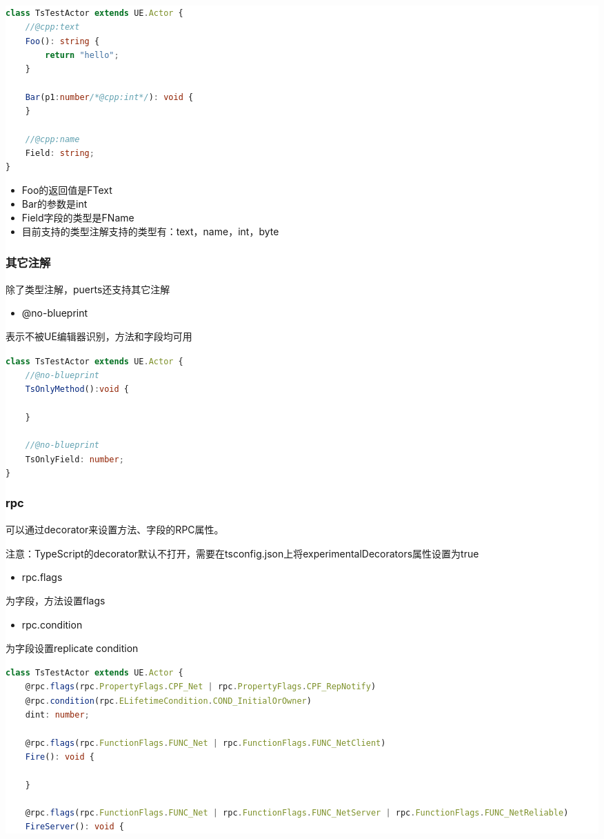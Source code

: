 ~~~typescript
class TsTestActor extends UE.Actor {
    //@cpp:text
    Foo(): string {
        return "hello";
    }

    Bar(p1:number/*@cpp:int*/): void {
    }

    //@cpp:name
    Field: string;
}
~~~

* Foo的返回值是FText
* Bar的参数是int
* Field字段的类型是FName
* 目前支持的类型注解支持的类型有：text，name，int，byte

### 其它注解

除了类型注解，puerts还支持其它注解

* @no-blueprint

表示不被UE编辑器识别，方法和字段均可用

~~~typescript
class TsTestActor extends UE.Actor {
    //@no-blueprint
    TsOnlyMethod():void {

    }

    //@no-blueprint
    TsOnlyField: number;
}
~~~

### rpc

可以通过decorator来设置方法、字段的RPC属性。

注意：TypeScript的decorator默认不打开，需要在tsconfig.json上将experimentalDecorators属性设置为true

* rpc.flags

为字段，方法设置flags

* rpc.condition

为字段设置replicate condition


~~~typescript
class TsTestActor extends UE.Actor {
    @rpc.flags(rpc.PropertyFlags.CPF_Net | rpc.PropertyFlags.CPF_RepNotify)
    @rpc.condition(rpc.ELifetimeCondition.COND_InitialOrOwner)
    dint: number;

    @rpc.flags(rpc.FunctionFlags.FUNC_Net | rpc.FunctionFlags.FUNC_NetClient)
    Fire(): void {

    }

    @rpc.flags(rpc.FunctionFlags.FUNC_Net | rpc.FunctionFlags.FUNC_NetServer | rpc.FunctionFlags.FUNC_NetReliable)
    FireServer(): void {

~~~